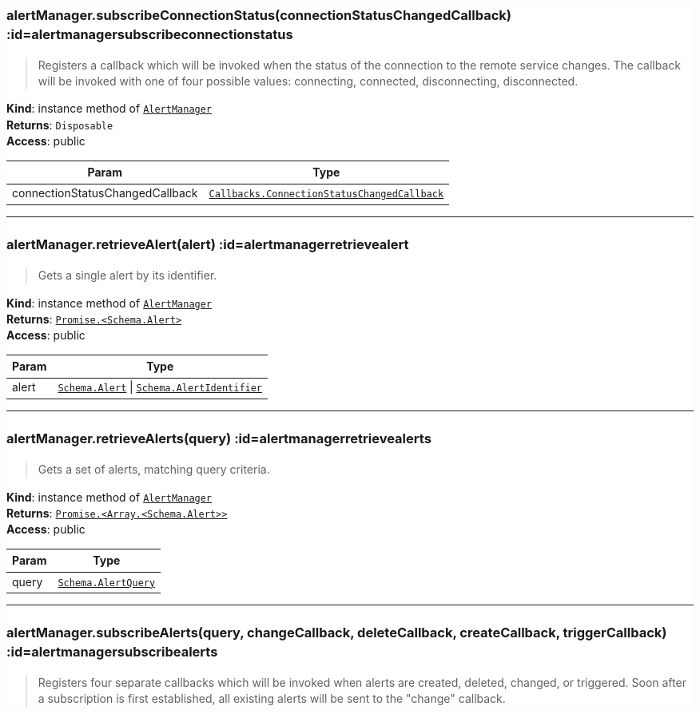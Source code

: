 ### alertManager.subscribeConnectionStatus(connectionStatusChangedCallback) :id=alertmanagersubscribeconnectionstatus
> Registers a callback which will be invoked when the status of the
> connection to the remote service changes. The callback will be invoked
> with one of four possible values: connecting, connected, disconnecting,
> disconnected.

**Kind**: instance method of [<code>AlertManager</code>](#AlertManager)  
**Returns**: <code>Disposable</code>  
**Access**: public  

| Param | Type |
| --- | --- |
| connectionStatusChangedCallback | [<code>Callbacks.ConnectionStatusChangedCallback</code>](/content/sdk/lib-callbacks?id=callbacksconnectionstatuschangedcallback) | 


* * *

### alertManager.retrieveAlert(alert) :id=alertmanagerretrievealert
> Gets a single alert by its identifier.

**Kind**: instance method of [<code>AlertManager</code>](#AlertManager)  
**Returns**: [<code>Promise.&lt;Schema.Alert&gt;</code>](/content/sdk/lib-data?id=schemaalert)  
**Access**: public  

| Param | Type |
| --- | --- |
| alert | [<code>Schema.Alert</code>](/content/sdk/lib-data?id=schemaalert) \| [<code>Schema.AlertIdentifier</code>](/content/sdk/lib-data?id=schemaalertidentifier) | 


* * *

### alertManager.retrieveAlerts(query) :id=alertmanagerretrievealerts
> Gets a set of alerts, matching query criteria.

**Kind**: instance method of [<code>AlertManager</code>](#AlertManager)  
**Returns**: [<code>Promise.&lt;Array.&lt;Schema.Alert&gt;&gt;</code>](/content/sdk/lib-data?id=schemaalert)  
**Access**: public  

| Param | Type |
| --- | --- |
| query | [<code>Schema.AlertQuery</code>](/content/sdk/lib-data?id=schemaalertquery) | 


* * *

### alertManager.subscribeAlerts(query, changeCallback, deleteCallback, createCallback, triggerCallback) :id=alertmanagersubscribealerts
> Registers four separate callbacks which will be invoked when alerts are created,
> deleted, changed, or triggered. Soon after a subscription is first established, all
> existing alerts will be sent to the &quot;change&quot; callback.
